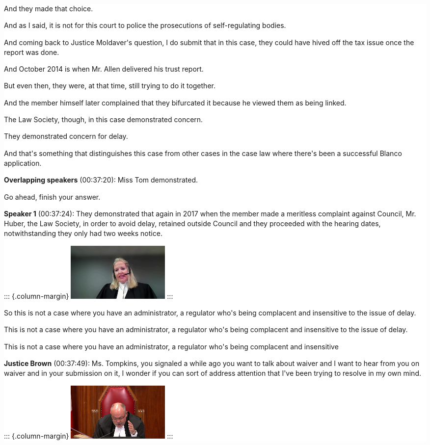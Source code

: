 And they made that choice.

And as I said, it is not for this court to police the prosecutions of self-regulating bodies.

And coming back to Justice Moldaver's question, I do submit that in this case, they could have hived off the tax issue once the report was done.

And October 2014 is when Mr. Allen delivered his trust report.

But even then, they were, at that time, still trying to do it together.

And the member himself later complained that they bifurcated it because he viewed them as being linked.

The Law Society, though, in this case demonstrated concern.

They demonstrated concern for delay.

And that's something that distinguishes this case from other cases in the case law where there's been a successful Blanco application.

**Overlapping speakers** (00:37:20): Miss Tom demonstrated.

Go ahead, finish your answer.

**Speaker 1** (00:37:24): They demonstrated that again in 2017 when the member made a meritless complaint against Council, Mr. Huber, the Law Society, in order to avoid delay, retained outside Council and they proceeded with the hearing dates, notwithstanding they only had two weeks notice.

::: {.column-margin}
![](2256.png)
:::

So this is not a case where you have an administrator, a regulator who's being complacent and insensitive to the issue of delay.

This is not a case where you have an administrator, a regulator who's being complacent and insensitive to the issue of delay.

This is not a case where you have an administrator, a regulator who's being complacent and insensitive

**Justice Brown** (00:37:49): Ms. Tompkins, you signaled a while ago you want to talk about waiver and I want to hear from you on waiver and in your submission on it, I wonder if you can sort of address attention that I've been trying to resolve in my own mind.

::: {.column-margin}
![](2315.png)
:::
